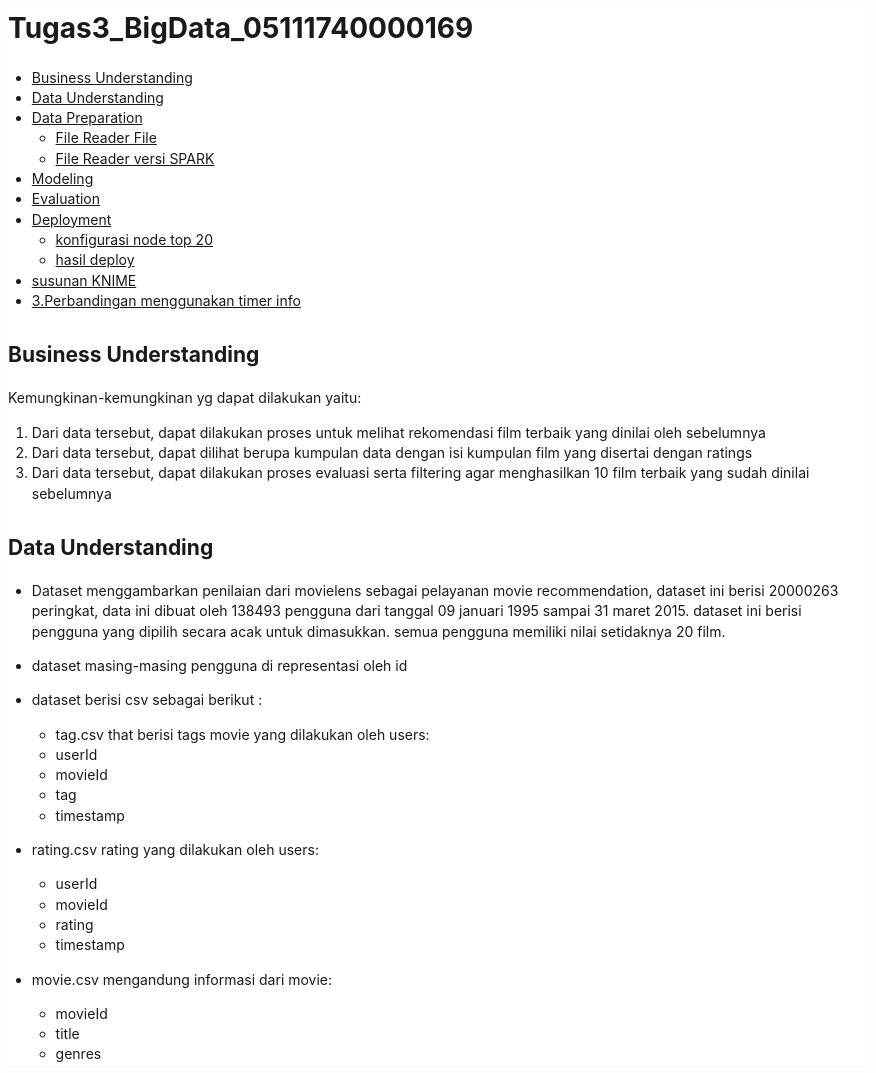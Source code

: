 # Tugas3_BigData_05111740000169

- [Business Understanding](#business-understanding)
- [Data Understanding](#data-understanding)
- [Data Preparation](#data-preparation)
    - [File Reader File](#file-reader-file)
    - [File Reader versi SPARK](#file-reader-versi-spark)
- [Modeling](#modeling)
- [Evaluation](#evaluation)
- [Deployment](#deployment)
    - [konfigurasi node top 20](#konfigurasi-node-top-20)
  - [hasil deploy](#hasil-deploy)
- [susunan KNIME](#susunan-knime)
- [3.Perbandingan menggunakan timer info](#3perbandingan-menggunakan-timer-info)

## Business Understanding
Kemungkinan-kemungkinan yg dapat dilakukan yaitu:
1. Dari data tersebut, dapat dilakukan proses untuk melihat rekomendasi film terbaik yang dinilai oleh sebelumnya
2. Dari data tersebut, dapat dilihat berupa kumpulan data dengan isi kumpulan film yang disertai dengan ratings
3. Dari data tersebut, dapat dilakukan proses evaluasi serta filtering agar menghasilkan 10 film terbaik yang sudah dinilai sebelumnya

## Data Understanding

- Dataset menggambarkan penilaian dari movielens sebagai pelayanan movie recommendation, dataset ini berisi 20000263<br>
  peringkat, data ini dibuat oleh 138493 pengguna dari tanggal 09 januari 1995 sampai 31 maret 2015. dataset ini berisi<br>
  pengguna yang dipilih secara acak untuk dimasukkan. semua pengguna memiliki nilai setidaknya 20 film.
  
- dataset  masing-masing pengguna di representasi oleh id

- dataset berisi csv sebagai berikut :
  - tag.csv that berisi tags movie yang dilakukan oleh users:
  - userId
  - movieId
  - tag
  - timestamp

- rating.csv rating yang dilakukan oleh users:
  - userId
  - movieId
  - rating
  - timestamp
  
- movie.csv mengandung informasi dari movie:
  - movieId
  - title
  - genres
  